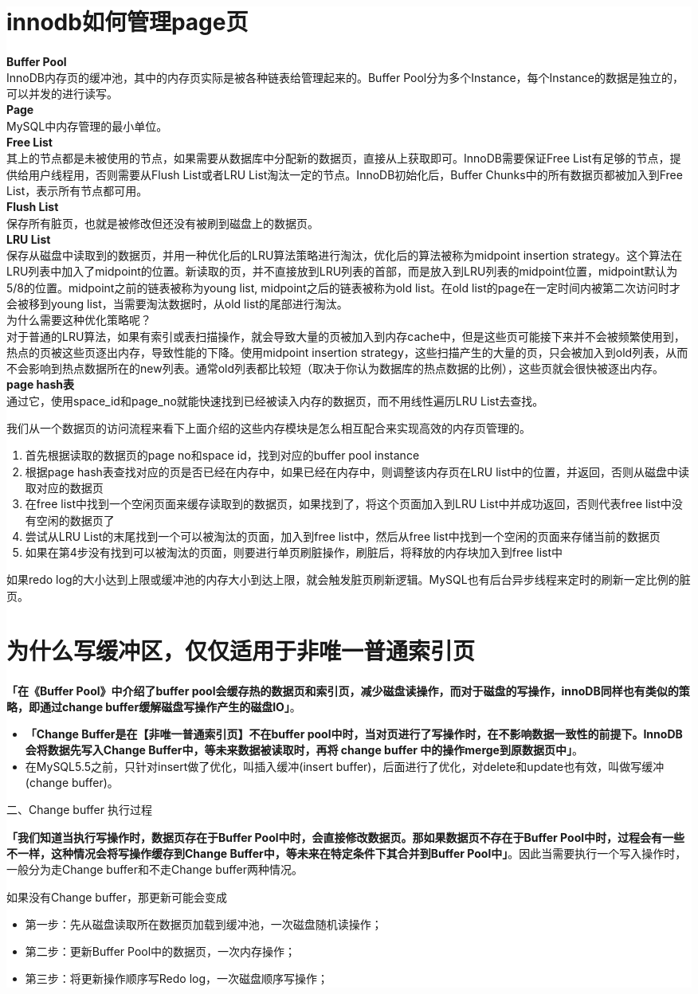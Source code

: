 # innodb如何管理page页
**Buffer Pool**  
InnoDB内存页的缓冲池，其中的内存页实际是被各种链表给管理起来的。Buffer Pool分为多个Instance，每个Instance的数据是独立的，可以并发的进行读写。  
**Page**  
MySQL中内存管理的最小单位。  
**Free List**  
其上的节点都是未被使用的节点，如果需要从数据库中分配新的数据页，直接从上获取即可。InnoDB需要保证Free List有足够的节点，提供给用户线程用，否则需要从Flush List或者LRU List淘汰一定的节点。InnoDB初始化后，Buffer Chunks中的所有数据页都被加入到Free List，表示所有节点都可用。  
**Flush List**  
保存所有脏页，也就是被修改但还没有被刷到磁盘上的数据页。  
**LRU List**  
保存从磁盘中读取到的数据页，并用一种优化后的LRU算法策略进行淘汰，优化后的算法被称为midpoint insertion strategy。这个算法在LRU列表中加入了midpoint的位置。新读取的页，并不直接放到LRU列表的首部，而是放入到LRU列表的midpoint位置，midpoint默认为5/8的位置。midpoint之前的链表被称为young list, midpoint之后的链表被称为old list。在old list的page在一定时间内被第二次访问时才会被移到young list，当需要淘汰数据时，从old list的尾部进行淘汰。  
为什么需要这种优化策略呢？  
对于普通的LRU算法，如果有索引或表扫描操作，就会导致大量的页被加入到内存cache中，但是这些页可能接下来并不会被频繁使用到，热点的页被这些页逐出内存，导致性能的下降。使用midpoint insertion strategy，这些扫描产生的大量的页，只会被加入到old列表，从而不会影响到热点数据所在的new列表。通常old列表都比较短（取决于你认为数据库的热点数据的比例），这些页就会很快被逐出内存。  
**page hash表**  
通过它，使用space_id和page_no就能快速找到已经被读入内存的数据页，而不用线性遍历LRU List去查找。

我们从一个数据页的访问流程来看下上面介绍的这些内存模块是怎么相互配合来实现高效的内存页管理的。  

1. 首先根据读取的数据页的page no和space id，找到对应的buffer pool instance
2. 根据page hash表查找对应的页是否已经在内存中，如果已经在内存中，则调整该内存页在LRU list中的位置，并返回，否则从磁盘中读取对应的数据页
3. 在free list中找到一个空闲页面来缓存读取到的数据页，如果找到了，将这个页面加入到LRU List中并成功返回，否则代表free list中没有空闲的数据页了
4. 尝试从LRU List的末尾找到一个可以被淘汰的页面，加入到free list中，然后从free list中找到一个空闲的页面来存储当前的数据页
5. 如果在第4步没有找到可以被淘汰的页面，则要进行单页刷脏操作，刷脏后，将释放的内存块加入到free list中


如果redo log的大小达到上限或缓冲池的内存大小到达上限，就会触发脏页刷新逻辑。MySQL也有后台异步线程来定时的刷新一定比例的脏页。

# 为什么写缓冲区，仅仅适用于非唯一普通索引页
**「在《Buffer Pool》中介绍了buffer pool会缓存热的数据页和索引页，减少磁盘读操作，而对于磁盘的写操作，innoDB同样也有类似的策略，即通过change buffer缓解磁盘写操作产生的磁盘IO」**。

- **「Change Buffer是在【非唯一普通索引页】不在buffer pool中时，当对页进行了写操作时，在不影响数据一致性的前提下。InnoDB会将数据先写入Change Buffer中，等未来数据被读取时，再将 change buffer 中的操作merge到原数据页中」**。   
- 在MySQL5.5之前，只针对insert做了优化，叫插入缓冲(insert buffer)，后面进行了优化，对delete和update也有效，叫做写缓冲(change buffer)。

二、Change buffer 执行过程

**「我们知道当执行写操作时，数据页存在于Buffer Pool中时，会直接修改数据页。那如果数据页不存在于Buffer Pool中时，过程会有一些不一样，这种情况会将写操作缓存到Change Buffer中，等未来在特定条件下其合并到Buffer Pool中」**。因此当需要执行一个写入操作时，一般分为走Change buffer和不走Change buffer两种情况。

如果没有Change buffer，那更新可能会变成

- 第一步：先从磁盘读取所在数据页加载到缓冲池，一次磁盘随机读操作；
    
- 第二步：更新Buffer Pool中的数据页，一次内存操作；
    
- 第三步：将更新操作顺序写Redo log，一次磁盘顺序写操作；
    
